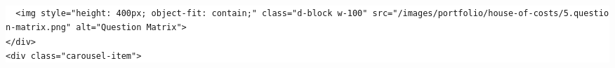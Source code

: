       <img style="height: 400px; object-fit: contain;" class="d-block w-100" src="/images/portfolio/house-of-costs/5.question-matrix.png" alt="Question Matrix">
    </div>
    <div class="carousel-item">